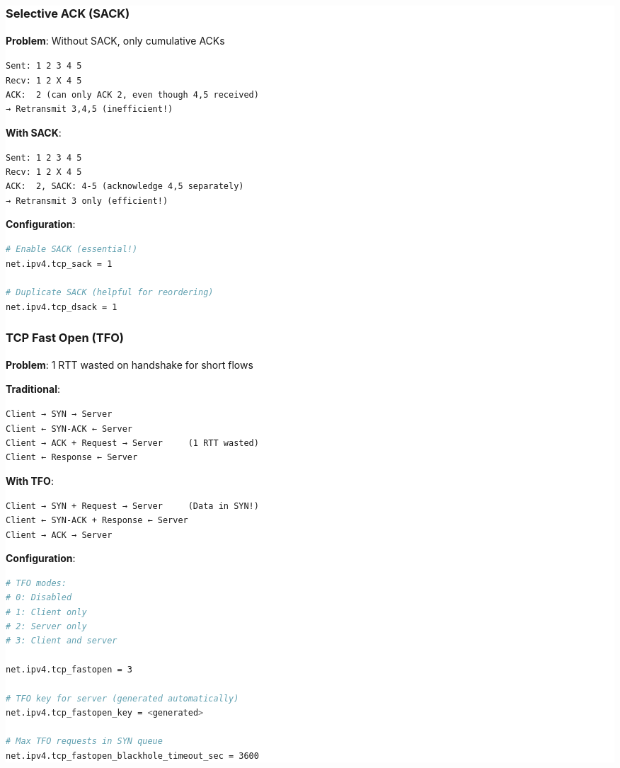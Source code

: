 ### Selective ACK (SACK)

**Problem**: Without SACK, only cumulative ACKs
```
Sent: 1 2 3 4 5
Recv: 1 2 X 4 5
ACK:  2 (can only ACK 2, even though 4,5 received)
→ Retransmit 3,4,5 (inefficient!)
```

**With SACK**:
```
Sent: 1 2 3 4 5
Recv: 1 2 X 4 5
ACK:  2, SACK: 4-5 (acknowledge 4,5 separately)
→ Retransmit 3 only (efficient!)
```

**Configuration**:
```bash
# Enable SACK (essential!)
net.ipv4.tcp_sack = 1

# Duplicate SACK (helpful for reordering)
net.ipv4.tcp_dsack = 1
```

### TCP Fast Open (TFO)

**Problem**: 1 RTT wasted on handshake for short flows

**Traditional**:
```
Client → SYN → Server
Client ← SYN-ACK ← Server
Client → ACK + Request → Server     (1 RTT wasted)
Client ← Response ← Server
```

**With TFO**:
```
Client → SYN + Request → Server     (Data in SYN!)
Client ← SYN-ACK + Response ← Server
Client → ACK → Server
```

**Configuration**:
```bash
# TFO modes:
# 0: Disabled
# 1: Client only
# 2: Server only
# 3: Client and server

net.ipv4.tcp_fastopen = 3

# TFO key for server (generated automatically)
net.ipv4.tcp_fastopen_key = <generated>

# Max TFO requests in SYN queue
net.ipv4.tcp_fastopen_blackhole_timeout_sec = 3600
```
